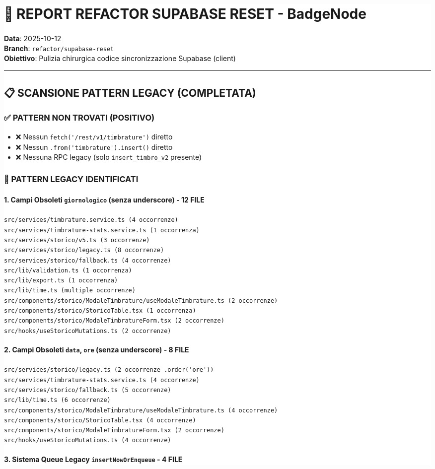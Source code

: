 # 🔧 REPORT REFACTOR SUPABASE RESET - BadgeNode

**Data**: 2025-10-12  
**Branch**: `refactor/supabase-reset`  
**Obiettivo**: Pulizia chirurgica codice sincronizzazione Supabase (client)

---

## 📋 SCANSIONE PATTERN LEGACY (COMPLETATA)

### ✅ PATTERN NON TROVATI (POSITIVO)

- ❌ Nessun `fetch('/rest/v1/timbrature')` diretto
- ❌ Nessun `.from('timbrature').insert()` diretto
- ❌ Nessuna RPC legacy (solo `insert_timbro_v2` presente)

### 🚨 PATTERN LEGACY IDENTIFICATI

#### **1. Campi Obsoleti `giornologico` (senza underscore) - 12 FILE**

```
src/services/timbrature.service.ts (4 occorrenze)
src/services/timbrature-stats.service.ts (1 occorrenza)
src/services/storico/v5.ts (3 occorrenze)
src/services/storico/legacy.ts (8 occorrenze)
src/services/storico/fallback.ts (4 occorrenze)
src/lib/validation.ts (1 occorrenza)
src/lib/export.ts (1 occorrenza)
src/lib/time.ts (multiple occorrenze)
src/components/storico/ModaleTimbrature/useModaleTimbrature.ts (2 occorrenze)
src/components/storico/StoricoTable.tsx (1 occorrenza)
src/components/storico/ModaleTimbratureForm.tsx (2 occorrenze)
src/hooks/useStoricoMutations.ts (2 occorrenze)
```

#### **2. Campi Obsoleti `data`, `ore` (senza underscore) - 8 FILE**

```
src/services/storico/legacy.ts (2 occorrenze .order('ore'))
src/services/timbrature-stats.service.ts (4 occorrenze)
src/services/storico/fallback.ts (5 occorrenze)
src/lib/time.ts (6 occorrenze)
src/components/storico/ModaleTimbrature/useModaleTimbrature.ts (4 occorrenze)
src/components/storico/StoricoTable.tsx (4 occorrenze)
src/components/storico/ModaleTimbratureForm.tsx (2 occorrenze)
src/hooks/useStoricoMutations.ts (4 occorrenze)
```

#### **3. Sistema Queue Legacy `insertNowOrEnqueue` - 4 FILE**
